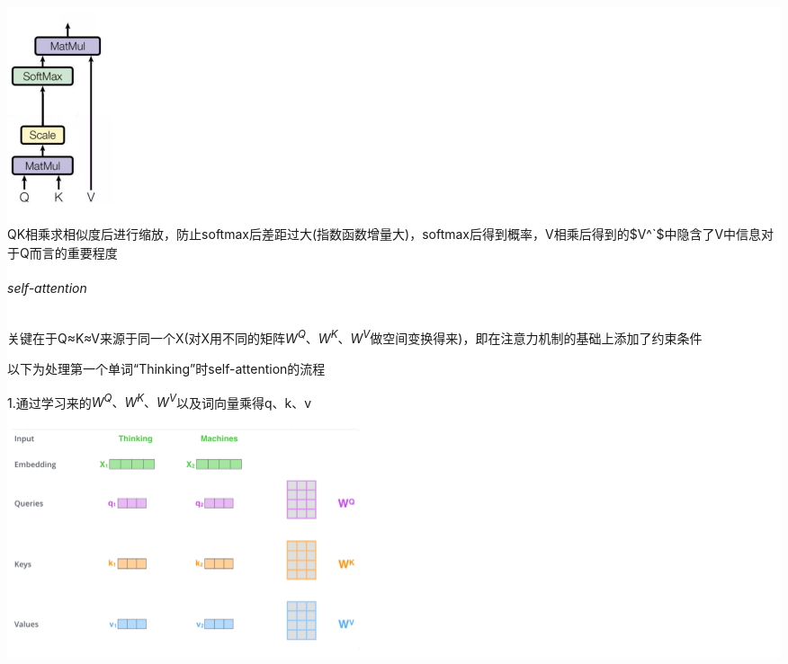 <img src="NLP学习记录.assets/1665125933456.png" alt="1665125933456" style="zoom:50%;" />

QK相乘求相似度后进行缩放，防止softmax后差距过大(指数函数增量大)，softmax后得到概率，V相乘后得到的$V^`$中隐含了V中信息对于Q而言的重要程度

###### self-attention

关键在于Q$\approx$K$\approx$V来源于同一个X(对X用不同的矩阵$W^Q、W^K、W^V$做空间变换得来)，即在注意力机制的基础上添加了约束条件

以下为处理第一个单词“Thinking”时self-attention的流程

1.通过学习来的$W^Q、W^K、W^V$以及词向量乘得q、k、v

<img src="NLP学习记录.assets/1665125943426.png" alt="1665125943426" style="zoom:50%;" />
